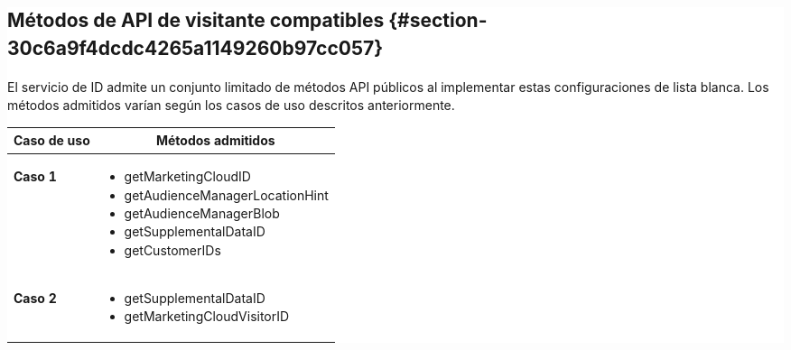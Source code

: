 ## Métodos de API de visitante compatibles {#section-30c6a9f4dcdc4265a1149260b97cc057}

El servicio de ID admite un conjunto limitado de métodos API públicos al implementar estas configuraciones de lista blanca. Los métodos admitidos varían según los casos de uso descritos anteriormente.

<table id="table_0FF9E529FD1C43A8A3B2B0D789C8E83C"> 
 <thead> 
  <tr> 
   <th colname="col1" class="entry"> Caso de uso </th> 
   <th colname="col2" class="entry"> Métodos admitidos </th> 
  </tr> 
 </thead>
 <tbody> 
  <tr> 
   <td colname="col1"> <p> <b>Caso 1</b> </p> </td> 
   <td colname="col2"> <p> 
     <ul id="ul_99FAC8608F4C4B39805EEAA6297DB771"> 
      <li id="li_B13F6C4119F44F17963794B1E2046B1F"> <span class="codeph"> getMarketingCloudID </span> </li> 
      <li id="li_9C1B5C00A17F467CAB7EFE5F0D040777"> <span class="codeph"> getAudienceManagerLocationHint </span> </li> 
      <li id="li_30D4608F4C3849659FCBA97D88A10F0C"> <span class="codeph"> getAudienceManagerBlob </span> </li> 
      <li id="li_BA359596C80147EEA89CABCE83F123CA"> <span class="codeph"> getSupplementalDataID </span> </li> 
      <li id="li_26774089B6854CD6A3216043B6EEA01B"> <span class="codeph"> getCustomerIDs </span> </li> 
     </ul> </p> </td> 
  </tr> 
  <tr> 
   <td colname="col1"> <p> <b>Caso 2</b> </p> </td> 
   <td colname="col2"> <p> 
     <ul id="ul_CCAD7E362E7F4DAB9D5C3E166EEE6BDD"> 
      <li id="li_1F0B006BAD044ECBA5604625DE411E84"> <span class="codeph"> getSupplementalDataID </span> </li> 
      <li id="li_C6022223C8314B9C923202207C7472EA"> <span class="codeph"> getMarketingCloudVisitorID </span> </li> 
     </ul> </p> </td> 
  </tr> 
 </tbody> 
</table>
